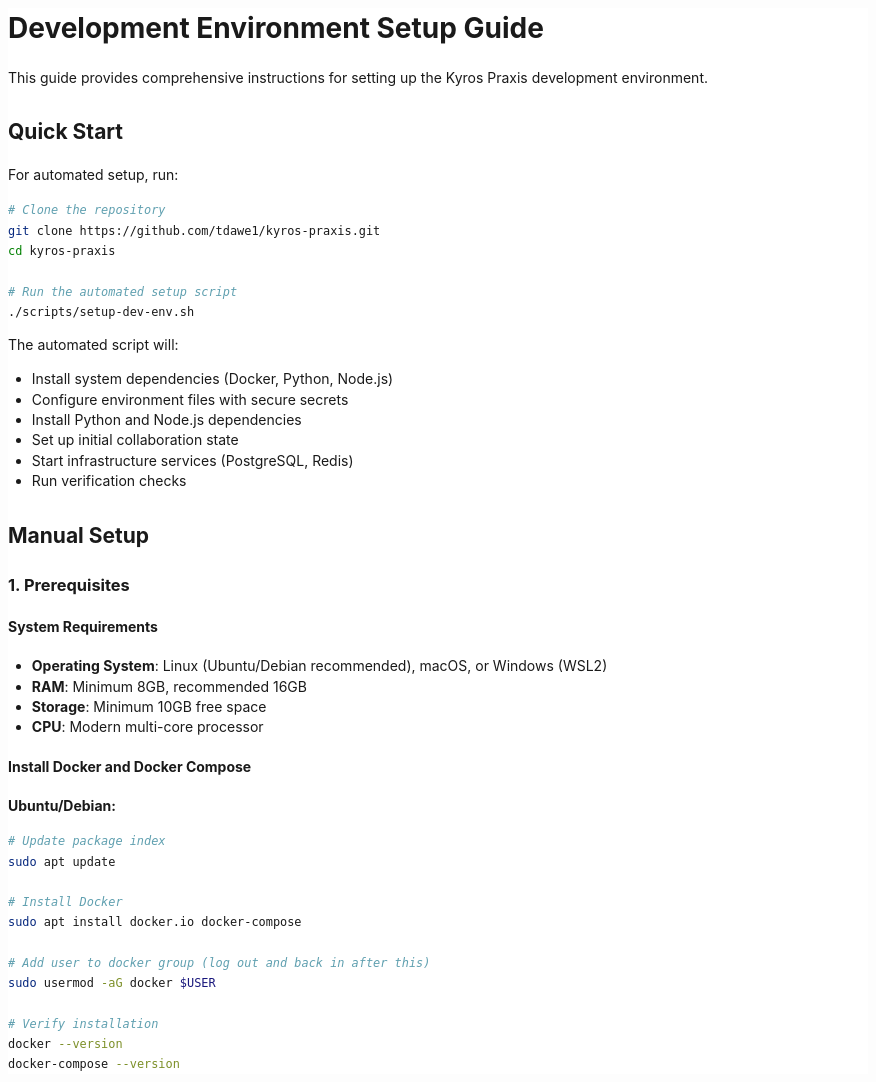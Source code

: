 # Development Environment Setup Guide

This guide provides comprehensive instructions for setting up the Kyros Praxis development environment.

## Quick Start

For automated setup, run:

```bash
# Clone the repository
git clone https://github.com/tdawe1/kyros-praxis.git
cd kyros-praxis

# Run the automated setup script
./scripts/setup-dev-env.sh
```

The automated script will:
- Install system dependencies (Docker, Python, Node.js)
- Configure environment files with secure secrets
- Install Python and Node.js dependencies
- Set up initial collaboration state
- Start infrastructure services (PostgreSQL, Redis)
- Run verification checks

## Manual Setup

### 1. Prerequisites

#### System Requirements
- **Operating System**: Linux (Ubuntu/Debian recommended), macOS, or Windows (WSL2)
- **RAM**: Minimum 8GB, recommended 16GB
- **Storage**: Minimum 10GB free space
- **CPU**: Modern multi-core processor

#### Install Docker and Docker Compose

**Ubuntu/Debian:**
```bash
# Update package index
sudo apt update

# Install Docker
sudo apt install docker.io docker-compose

# Add user to docker group (log out and back in after this)
sudo usermod -aG docker $USER

# Verify installation
docker --version
docker-compose --version
```
